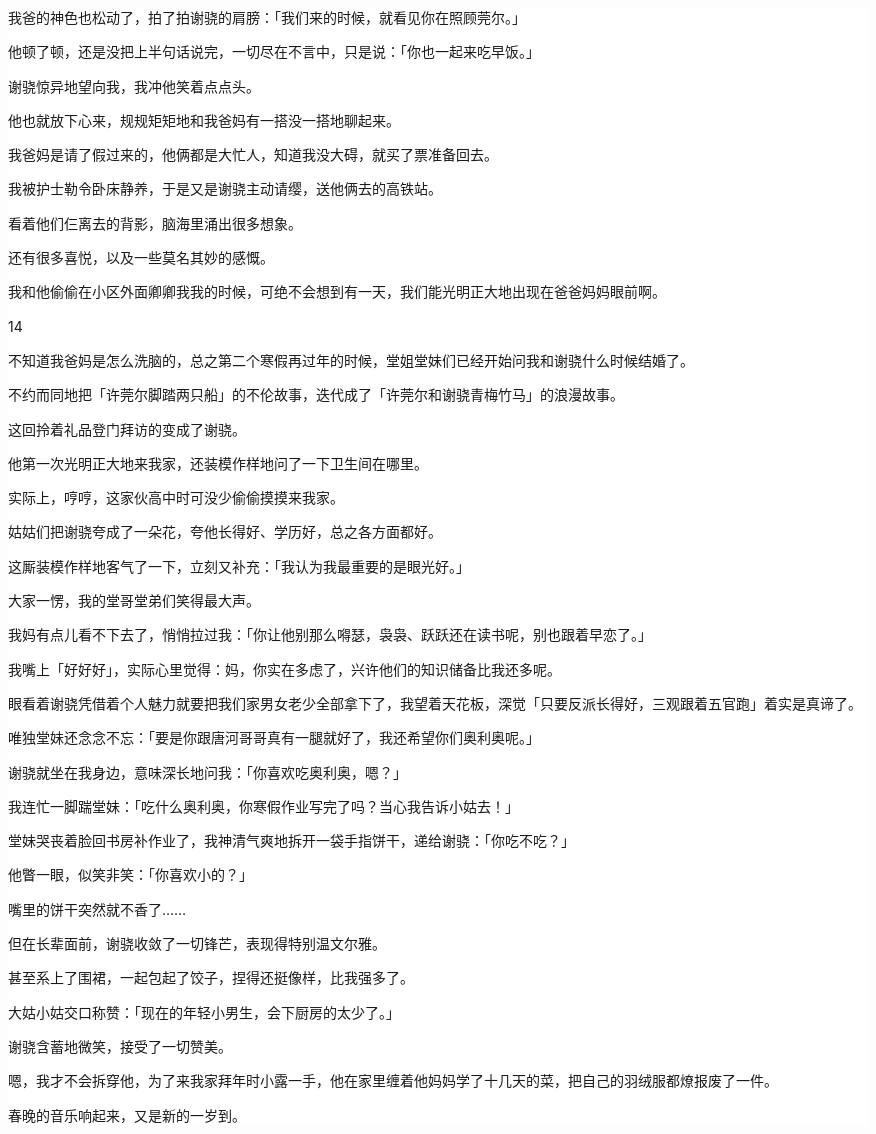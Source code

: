 我爸的神色也松动了，拍了拍谢骁的肩膀：「我们来的时候，就看见你在照顾莞尔。」

他顿了顿，还是没把上半句话说完，一切尽在不言中，只是说：「你也一起来吃早饭。」

谢骁惊异地望向我，我冲他笑着点点头。

他也就放下心来，规规矩矩地和我爸妈有一搭没一搭地聊起来。

我爸妈是请了假过来的，他俩都是大忙人，知道我没大碍，就买了票准备回去。

我被护士勒令卧床静养，于是又是谢骁主动请缨，送他俩去的高铁站。

看着他们仨离去的背影，脑海里涌出很多想象。

还有很多喜悦，以及一些莫名其妙的感慨。

我和他偷偷在小区外面卿卿我我的时候，可绝不会想到有一天，我们能光明正大地出现在爸爸妈妈眼前啊。

14

不知道我爸妈是怎么洗脑的，总之第二个寒假再过年的时候，堂姐堂妹们已经开始问我和谢骁什么时候结婚了。

不约而同地把「许莞尔脚踏两只船」的不伦故事，迭代成了「许莞尔和谢骁青梅竹马」的浪漫故事。

这回拎着礼品登门拜访的变成了谢骁。

他第一次光明正大地来我家，还装模作样地问了一下卫生间在哪里。

实际上，哼哼，这家伙高中时可没少偷偷摸摸来我家。

姑姑们把谢骁夸成了一朵花，夸他长得好、学历好，总之各方面都好。

这厮装模作样地客气了一下，立刻又补充：「我认为我最重要的是眼光好。」

大家一愣，我的堂哥堂弟们笑得最大声。

我妈有点儿看不下去了，悄悄拉过我：「你让他别那么嘚瑟，袅袅、跃跃还在读书呢，别也跟着早恋了。」

我嘴上「好好好」，实际心里觉得：妈，你实在多虑了，兴许他们的知识储备比我还多呢。

眼看着谢骁凭借着个人魅力就要把我们家男女老少全部拿下了，我望着天花板，深觉「只要反派长得好，三观跟着五官跑」着实是真谛了。

唯独堂妹还念念不忘：「要是你跟唐河哥哥真有一腿就好了，我还希望你们奥利奥呢。」

谢骁就坐在我身边，意味深长地问我：「你喜欢吃奥利奥，嗯？」

我连忙一脚踹堂妹：「吃什么奥利奥，你寒假作业写完了吗？当心我告诉小姑去！」

堂妹哭丧着脸回书房补作业了，我神清气爽地拆开一袋手指饼干，递给谢骁：「你吃不吃？」

他瞥一眼，似笑非笑：「你喜欢小的？」

嘴里的饼干突然就不香了……

但在长辈面前，谢骁收敛了一切锋芒，表现得特别温文尔雅。

甚至系上了围裙，一起包起了饺子，捏得还挺像样，比我强多了。

大姑小姑交口称赞：「现在的年轻小男生，会下厨房的太少了。」

谢骁含蓄地微笑，接受了一切赞美。

嗯，我才不会拆穿他，为了来我家拜年时小露一手，他在家里缠着他妈妈学了十几天的菜，把自己的羽绒服都燎报废了一件。

春晚的音乐响起来，又是新的一岁到。

